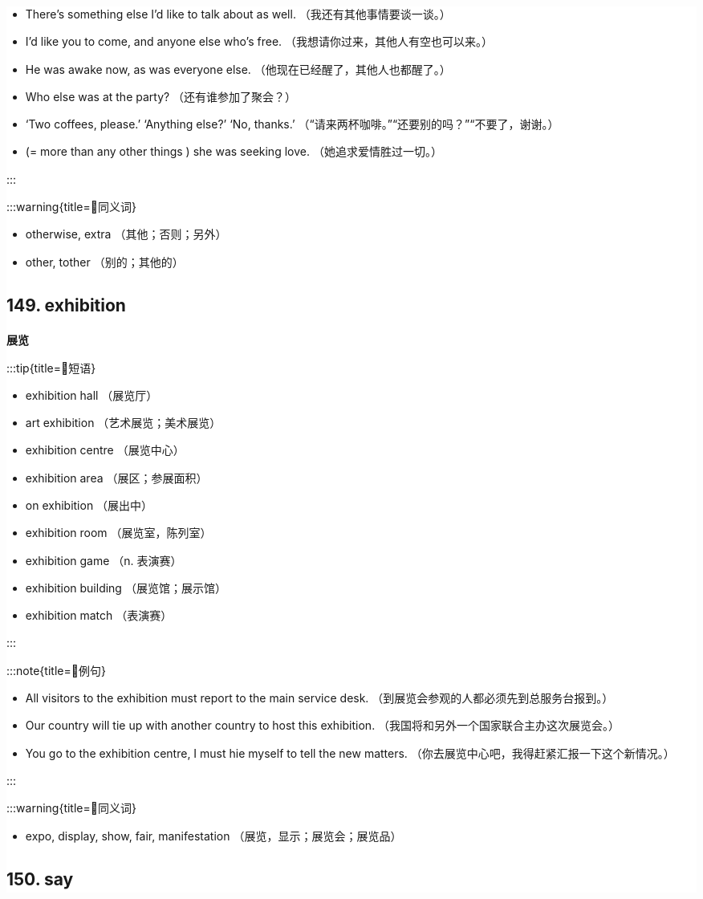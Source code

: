 - There’s something else I’d like to talk about as well. （我还有其他事情要谈一谈。）

- I’d like you to come, and anyone else who’s free. （我想请你过来，其他人有空也可以来。）

- He was awake now, as was everyone else. （他现在已经醒了，其他人也都醒了。）

- Who else was at the party? （还有谁参加了聚会？）

- ‘Two coffees, please.’ ‘Anything else?’ ‘No, thanks.’ （“请来两杯咖啡。”“还要别的吗？”“不要了，谢谢。）

- (= more than any other things ) she was seeking love. （她追求爱情胜过一切。）

:::

:::warning{title=🤔同义词}

- otherwise, extra （其他；否则；另外）

- other, tother （别的；其他的）


## 149. exhibition

**展览**

:::tip{title=🤩短语}

- exhibition hall （展览厅）

- art exhibition （艺术展览；美术展览）

- exhibition centre （展览中心）

- exhibition area （展区；参展面积）

- on exhibition （展出中）

- exhibition room （展览室，陈列室）

- exhibition game （n. 表演赛）

- exhibition building （展览馆；展示馆）

- exhibition match （表演赛）

:::

:::note{title=🎤例句}

- All visitors to the exhibition must report to the main service desk. （到展览会参观的人都必须先到总服务台报到。）

- Our country will tie up with another country to host this exhibition. （我国将和另外一个国家联合主办这次展览会。）

- You go to the exhibition centre, I must hie myself to tell the new matters. （你去展览中心吧，我得赶紧汇报一下这个新情况。）

:::

:::warning{title=🤔同义词}

- expo, display, show, fair, manifestation （展览，显示；展览会；展览品）


## 150. say
